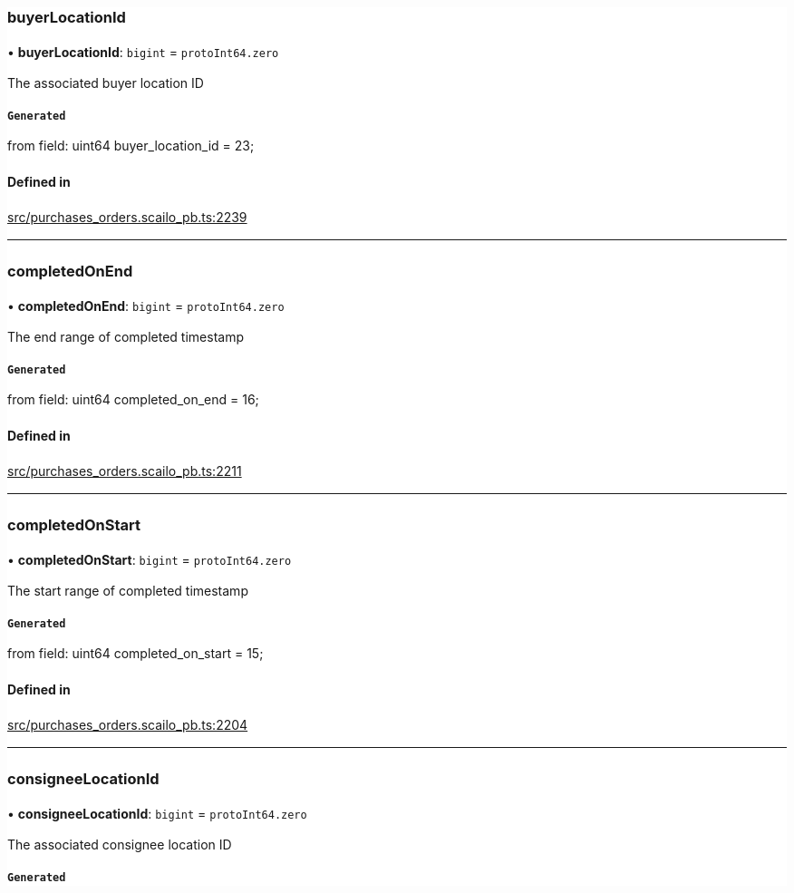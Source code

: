 ### buyerLocationId

• **buyerLocationId**: `bigint` = `protoInt64.zero`

The associated buyer location ID

**`Generated`**

from field: uint64 buyer_location_id = 23;

#### Defined in

[src/purchases_orders.scailo_pb.ts:2239](https://github.com/scailo/ts-sdk/blob/c10a36b57201dfa5903d4b53efa1e62aa6208936/src/purchases_orders.scailo_pb.ts#L2239)

___

### completedOnEnd

• **completedOnEnd**: `bigint` = `protoInt64.zero`

The end range of completed timestamp

**`Generated`**

from field: uint64 completed_on_end = 16;

#### Defined in

[src/purchases_orders.scailo_pb.ts:2211](https://github.com/scailo/ts-sdk/blob/c10a36b57201dfa5903d4b53efa1e62aa6208936/src/purchases_orders.scailo_pb.ts#L2211)

___

### completedOnStart

• **completedOnStart**: `bigint` = `protoInt64.zero`

The start range of completed timestamp

**`Generated`**

from field: uint64 completed_on_start = 15;

#### Defined in

[src/purchases_orders.scailo_pb.ts:2204](https://github.com/scailo/ts-sdk/blob/c10a36b57201dfa5903d4b53efa1e62aa6208936/src/purchases_orders.scailo_pb.ts#L2204)

___

### consigneeLocationId

• **consigneeLocationId**: `bigint` = `protoInt64.zero`

The associated consignee location ID

**`Generated`**
